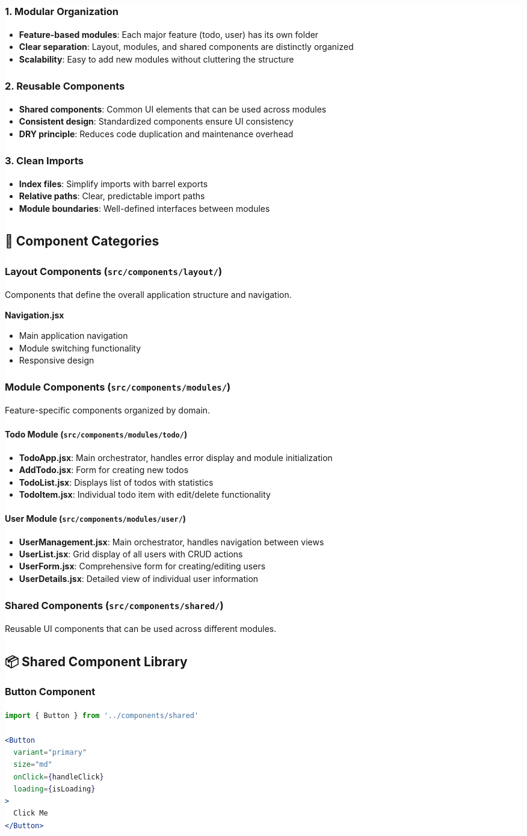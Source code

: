 ### 1. **Modular Organization**
- **Feature-based modules**: Each major feature (todo, user) has its own folder
- **Clear separation**: Layout, modules, and shared components are distinctly organized
- **Scalability**: Easy to add new modules without cluttering the structure

### 2. **Reusable Components**
- **Shared components**: Common UI elements that can be used across modules
- **Consistent design**: Standardized components ensure UI consistency
- **DRY principle**: Reduces code duplication and maintenance overhead

### 3. **Clean Imports**
- **Index files**: Simplify imports with barrel exports
- **Relative paths**: Clear, predictable import paths
- **Module boundaries**: Well-defined interfaces between modules

## 🧩 Component Categories

### Layout Components (`src/components/layout/`)
Components that define the overall application structure and navigation.

**Navigation.jsx**
- Main application navigation
- Module switching functionality
- Responsive design

### Module Components (`src/components/modules/`)
Feature-specific components organized by domain.

#### Todo Module (`src/components/modules/todo/`)
- **TodoApp.jsx**: Main orchestrator, handles error display and module initialization
- **AddTodo.jsx**: Form for creating new todos
- **TodoList.jsx**: Displays list of todos with statistics
- **TodoItem.jsx**: Individual todo item with edit/delete functionality

#### User Module (`src/components/modules/user/`)
- **UserManagement.jsx**: Main orchestrator, handles navigation between views
- **UserList.jsx**: Grid display of all users with CRUD actions
- **UserForm.jsx**: Comprehensive form for creating/editing users
- **UserDetails.jsx**: Detailed view of individual user information

### Shared Components (`src/components/shared/`)
Reusable UI components that can be used across different modules.

## 📦 Shared Component Library

### Button Component
```jsx
import { Button } from '../components/shared'

<Button 
  variant="primary" 
  size="md" 
  onClick={handleClick}
  loading={isLoading}
>
  Click Me
</Button>
```
